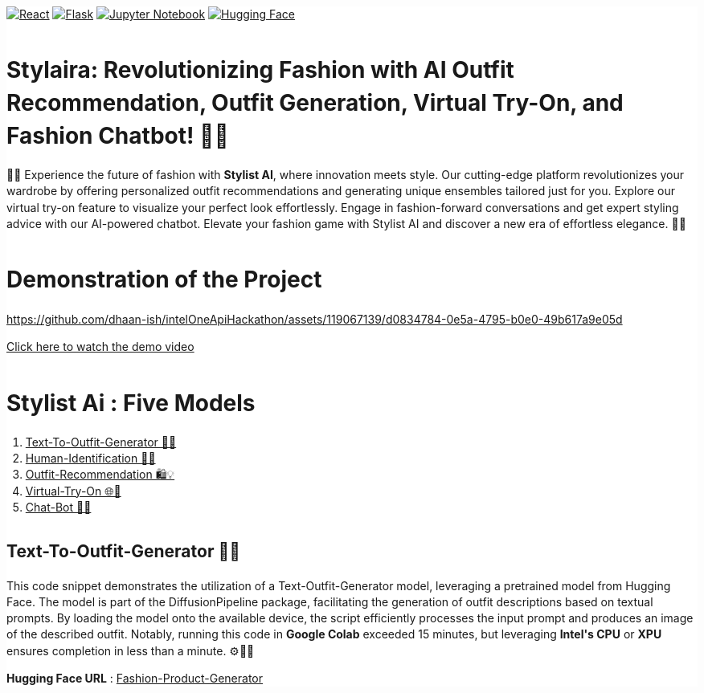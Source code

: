 [![React](https://img.shields.io/badge/React-%2300D8FF.svg?style=flat&logo=react&logoColor=white)](https://reactjs.org/)
[![Flask](https://img.shields.io/badge/Flask-%23000.svg?style=flat&logo=flask&logoColor=white)](https://flask.palletsprojects.com/)
[![Jupyter Notebook](https://img.shields.io/badge/Jupyter%20Notebook-%23F37626.svg?style=flat&logo=jupyter&logoColor=white)](https://jupyter.org/)
[![Hugging Face](https://img.shields.io/badge/Hugging%20Face-%2334D058.svg?style=flat&logo=hugging-face&logoColor=white)](https://huggingface.co/)

# Stylaira: Revolutionizing Fashion with AI Outfit Recommendation, Outfit Generation, Virtual Try-On, and Fashion Chatbot! 👗🤖


👗✨ Experience the future of fashion with **Stylist AI**, where innovation meets style. Our cutting-edge platform revolutionizes your wardrobe by offering personalized outfit recommendations and generating unique ensembles tailored just for you. Explore our virtual try-on feature to visualize your perfect look effortlessly. Engage in fashion-forward conversations and get expert styling advice with our AI-powered chatbot. Elevate your fashion game with Stylist AI and discover a new era of effortless elegance. 🌟🤖

# Demonstration of the Project

https://github.com/dhaan-ish/intelOneApiHackathon/assets/119067139/d0834784-0e5a-4795-b0e0-49b617a9e05d

[Click here to watch the demo video](https://acnvxeqqxhmuzwfvzebn.supabase.co/storage/v1/object/public/personal_pro/demo-final.mp4?t=2024-03-12T03%3A32%3A10.017Z)

# Stylist Ai : Five Models

 1. [Text-To-Outfit-Generator 📝👗](#Text-To-Outfit-Generator)
 2. [Human-Identification 👤🚀](#Human-Detection)
 3. [Outfit-Recommendation 🛍️💡](#Outfit-Recommendation)
 4. [Virtual-Try-On 🌐👀](#Virtual-Try-On)
 5. [Chat-Bot 💬🤖](#Chat-Bot)

<a name="Text-To-Outfit-Generator"></a>
## Text-To-Outfit-Generator 📝👗

This code snippet demonstrates the utilization of a Text-Outfit-Generator model, leveraging a pretrained model from Hugging Face. The model is part of the DiffusionPipeline package, facilitating the generation of outfit descriptions based on textual prompts. By loading the model onto the available device, the script efficiently processes the input prompt and produces an image of the described outfit. Notably, running this code in **Google Colab** exceeded 15 minutes, but leveraging **Intel's CPU** or **XPU** ensures completion in less than a minute. ⚙️👗🚀

**Hugging Face URL** : [Fashion-Product-Generator](https://huggingface.co/NouRed/sd-fashion-products)
